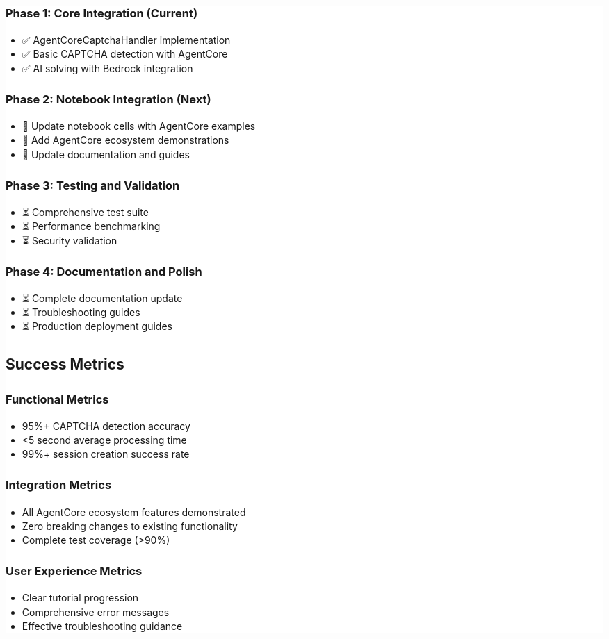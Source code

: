 ### Phase 1: Core Integration (Current)
- ✅ AgentCoreCaptchaHandler implementation
- ✅ Basic CAPTCHA detection with AgentCore
- ✅ AI solving with Bedrock integration

### Phase 2: Notebook Integration (Next)
- 🔄 Update notebook cells with AgentCore examples
- 🔄 Add AgentCore ecosystem demonstrations
- 🔄 Update documentation and guides

### Phase 3: Testing and Validation
- ⏳ Comprehensive test suite
- ⏳ Performance benchmarking
- ⏳ Security validation

### Phase 4: Documentation and Polish
- ⏳ Complete documentation update
- ⏳ Troubleshooting guides
- ⏳ Production deployment guides

## Success Metrics

### Functional Metrics
- 95%+ CAPTCHA detection accuracy
- <5 second average processing time
- 99%+ session creation success rate

### Integration Metrics
- All AgentCore ecosystem features demonstrated
- Zero breaking changes to existing functionality
- Complete test coverage (>90%)

### User Experience Metrics
- Clear tutorial progression
- Comprehensive error messages
- Effective troubleshooting guidance